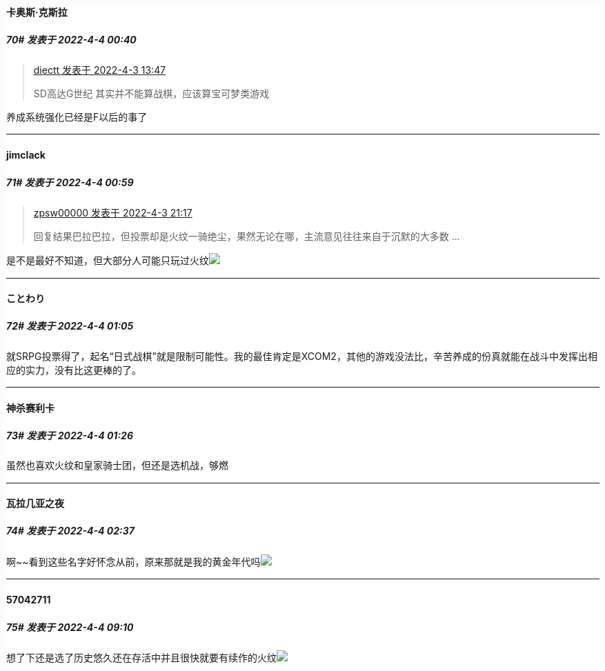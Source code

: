 ####  卡奥斯·克斯拉  
##### 70#       发表于 2022-4-4 00:40

<blockquote><a href="httphttps://bbs.saraba1st.com/2b/forum.php?mod=redirect&amp;goto=findpost&amp;pid=55298404&amp;ptid=2062249" target="_blank">diectt 发表于 2022-4-3 13:47</a>

SD高达G世纪 其实并不能算战棋，应该算宝可梦类游戏</blockquote>
养成系统强化已经是F以后的事了



*****

####  jimclack  
##### 71#       发表于 2022-4-4 00:59

<blockquote><a href="httphttps://bbs.saraba1st.com/2b/forum.php?mod=redirect&amp;goto=findpost&amp;pid=55303493&amp;ptid=2062249" target="_blank">zpsw00000 发表于 2022-4-3 21:17</a>

回复结果巴拉巴拉，但投票却是火纹一骑绝尘，果然无论在哪，主流意见往往来自于沉默的大多数 ...</blockquote>
是不是最好不知道，但大部分人可能只玩过火纹<img src="https://static.saraba1st.com/image/smiley/face2017/001.png" referrerpolicy="no-referrer">



*****

####  ことわり  
##### 72#       发表于 2022-4-4 01:05

就SRPG投票得了，起名“日式战棋”就是限制可能性。我的最佳肯定是XCOM2，其他的游戏没法比，辛苦养成的份真就能在战斗中发挥出相应的实力，没有比这更棒的了。



*****

####  神杀赛利卡  
##### 73#       发表于 2022-4-4 01:26

虽然也喜欢火纹和皇家骑士团，但还是选机战，够燃



*****

####  瓦拉几亚之夜  
##### 74#       发表于 2022-4-4 02:37

啊~~看到这些名字好怀念从前，原来那就是我的黄金年代吗<img src="https://static.saraba1st.com/image/smiley/face2017/136.png" referrerpolicy="no-referrer">



*****

####  57042711  
##### 75#       发表于 2022-4-4 09:10

想了下还是选了历史悠久还在存活中并且很快就要有续作的火纹<img src="https://static.saraba1st.com/image/smiley/face2017/037.png" referrerpolicy="no-referrer">
